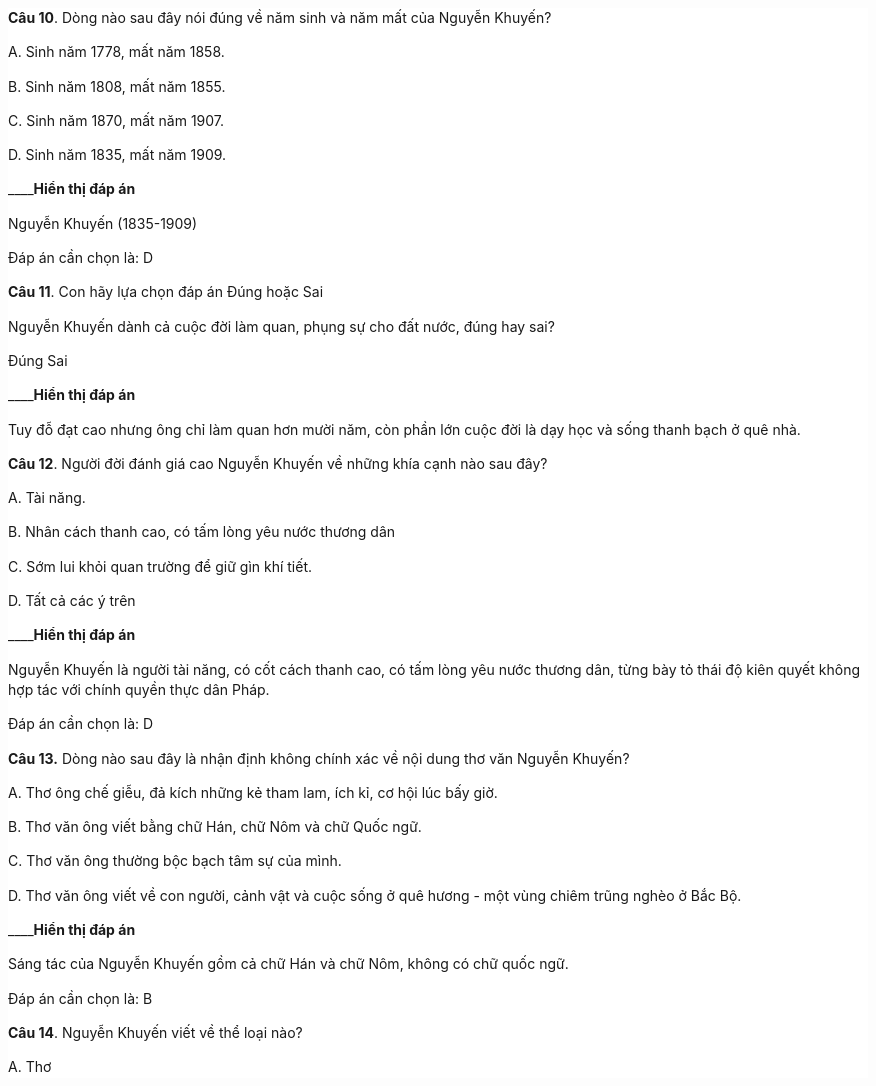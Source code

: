 **Câu 10**. Dòng nào sau đây nói đúng về năm sinh và năm mất của Nguyễn Khuyến?

A. Sinh năm 1778, mất năm 1858.

B. Sinh năm 1808, mất năm 1855.

C. Sinh năm 1870, mất năm 1907.

D. Sinh năm 1835, mất năm 1909.

____**Hiển thị đáp án**

Nguyễn Khuyến (1835-1909)

Đáp án cần chọn là: D

**Câu 11**. Con hãy lựa chọn đáp án Đúng hoặc Sai

Nguyễn Khuyến dành cả cuộc đời làm quan, phụng sự cho đất nước, đúng hay sai?

Đúng Sai

____**Hiển thị đáp án**

Tuy đỗ đạt cao nhưng ông chỉ làm quan hơn mười năm, còn phần lớn cuộc đời là dạy học và sống thanh bạch ở quê nhà.

**Câu 12**. Người đời đánh giá cao Nguyễn Khuyến về những khía cạnh nào sau đây?

A. Tài năng.

B. Nhân cách thanh cao, có tấm lòng yêu nước thương dân

C. Sớm lui khỏi quan trường để giữ gìn khí tiết.

D. Tất cả các ý trên

____**Hiển thị đáp án**

Nguyễn Khuyến là người tài năng, có cốt cách thanh cao, có tấm lòng yêu nước thương dân, từng bày tỏ thái độ kiên quyết không hợp tác với chính quyền thực dân Pháp.

Đáp án cần chọn là: D

**Câu 13.** Dòng nào sau đây là nhận định không chính xác về nội dung thơ văn Nguyễn Khuyến?

A. Thơ ông chế giễu, đả kích những kẻ tham lam, ích kỉ, cơ hội lúc bấy giờ.

B. Thơ văn ông viết bằng chữ Hán, chữ Nôm và chữ Quốc ngữ.

C. Thơ văn ông thường bộc bạch tâm sự của mình.

D. Thơ văn ông viết về con người, cảnh vật và cuộc sống ở quê hương - một vùng chiêm trũng nghèo ở Bắc Bộ.

____**Hiển thị đáp án**

Sáng tác của Nguyễn Khuyến gồm cả chữ Hán và chữ Nôm, không có chữ quốc ngữ.

Đáp án cần chọn là: B

**Câu 14**. Nguyễn Khuyến viết về thể loại nào?

A. Thơ 
